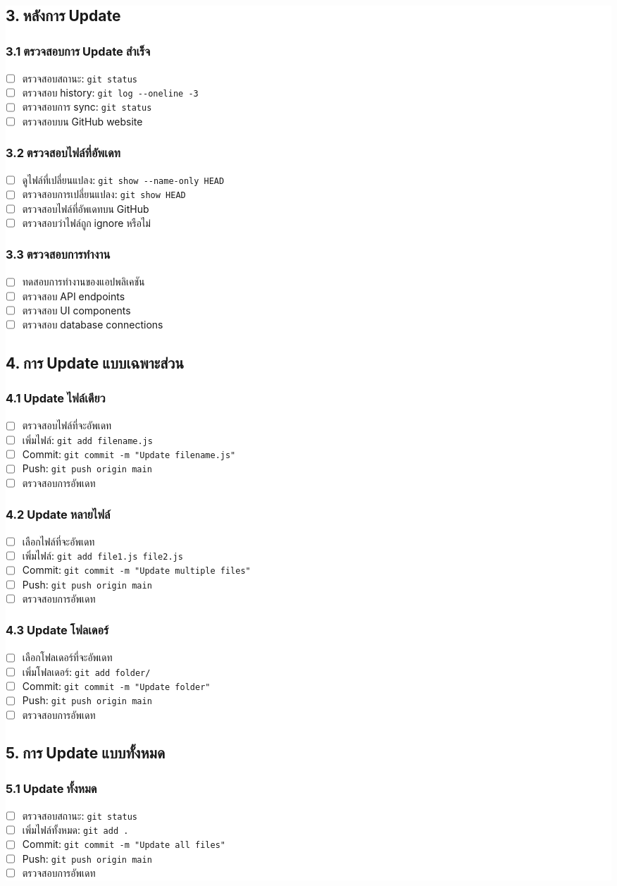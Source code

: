 ## 3. หลังการ Update

### 3.1 ตรวจสอบการ Update สำเร็จ
- [ ] ตรวจสอบสถานะ: `git status`
- [ ] ตรวจสอบ history: `git log --oneline -3`
- [ ] ตรวจสอบการ sync: `git status`
- [ ] ตรวจสอบบน GitHub website

### 3.2 ตรวจสอบไฟล์ที่อัพเดท
- [ ] ดูไฟล์ที่เปลี่ยนแปลง: `git show --name-only HEAD`
- [ ] ตรวจสอบการเปลี่ยนแปลง: `git show HEAD`
- [ ] ตรวจสอบไฟล์ที่อัพเดทบน GitHub
- [ ] ตรวจสอบว่าไฟล์ถูก ignore หรือไม่

### 3.3 ตรวจสอบการทำงาน
- [ ] ทดสอบการทำงานของแอปพลิเคชัน
- [ ] ตรวจสอบ API endpoints
- [ ] ตรวจสอบ UI components
- [ ] ตรวจสอบ database connections

## 4. การ Update แบบเฉพาะส่วน

### 4.1 Update ไฟล์เดียว
- [ ] ตรวจสอบไฟล์ที่จะอัพเดท
- [ ] เพิ่มไฟล์: `git add filename.js`
- [ ] Commit: `git commit -m "Update filename.js"`
- [ ] Push: `git push origin main`
- [ ] ตรวจสอบการอัพเดท

### 4.2 Update หลายไฟล์
- [ ] เลือกไฟล์ที่จะอัพเดท
- [ ] เพิ่มไฟล์: `git add file1.js file2.js`
- [ ] Commit: `git commit -m "Update multiple files"`
- [ ] Push: `git push origin main`
- [ ] ตรวจสอบการอัพเดท

### 4.3 Update โฟลเดอร์
- [ ] เลือกโฟลเดอร์ที่จะอัพเดท
- [ ] เพิ่มโฟลเดอร์: `git add folder/`
- [ ] Commit: `git commit -m "Update folder"`
- [ ] Push: `git push origin main`
- [ ] ตรวจสอบการอัพเดท

## 5. การ Update แบบทั้งหมด

### 5.1 Update ทั้งหมด
- [ ] ตรวจสอบสถานะ: `git status`
- [ ] เพิ่มไฟล์ทั้งหมด: `git add .`
- [ ] Commit: `git commit -m "Update all files"`
- [ ] Push: `git push origin main`
- [ ] ตรวจสอบการอัพเดท
